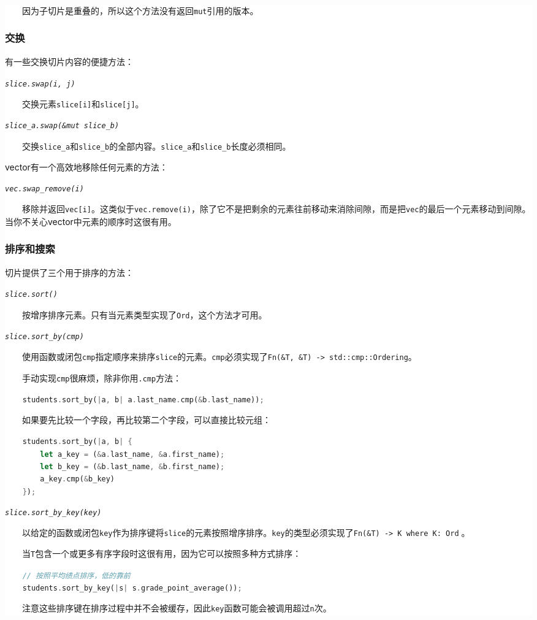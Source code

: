 &emsp;&emsp;因为子切片是重叠的，所以这个方法没有返回`mut`引用的版本。

### 交换

有一些交换切片内容的便捷方法：

*`slice.swap(i, j)`*

&emsp;&emsp;交换元素`slice[i]`和`slice[j]`。

*`slice_a.swap(&mut slice_b)`*

&emsp;&emsp;交换`slice_a`和`slice_b`的全部内容。`slice_a`和`slice_b`长度必须相同。

vector有一个高效地移除任何元素的方法：

*`vec.swap_remove(i)`*

&emsp;&emsp;移除并返回`vec[i]`。这类似于`vec.remove(i)`，除了它不是把剩余的元素往前移动来消除间隙，而是把`vec`的最后一个元素移动到间隙。当你不关心vector中元素的顺序时这很有用。

### 排序和搜索

切片提供了三个用于排序的方法：

*`slice.sort()`*

&emsp;&emsp;按增序排序元素。只有当元素类型实现了`Ord`，这个方法才可用。

*`slice.sort_by(cmp)`*

&emsp;&emsp;使用函数或闭包`cmp`指定顺序来排序`slice`的元素。`cmp`必须实现了`Fn(&T, &T) -> std::cmp::Ordering`。

&emsp;&emsp;手动实现`cmp`很麻烦，除非你用`.cmp`方法：

```Rust
    students.sort_by(|a, b| a.last_name.cmp(&b.last_name));
```

&emsp;&emsp;如果要先比较一个字段，再比较第二个字段，可以直接比较元组：

```Rust
    students.sort_by(|a, b| {
        let a_key = (&a.last_name, &a.first_name);
        let b_key = (&b.last_name, &b.first_name);
        a_key.cmp(&b_key)
    });
```

*`slice.sort_by_key(key)`*

&emsp;&emsp;以给定的函数或闭包`key`作为排序键将`slice`的元素按照增序排序。`key`的类型必须实现了`Fn(&T) -> K where K: Ord`
。

&emsp;&emsp;当`T`包含一个或更多有序字段时这很有用，因为它可以按照多种方式排序：

```Rust
    // 按照平均绩点排序，低的靠前
    students.sort_by_key(|s| s.grade_point_average());
```

&emsp;&emsp;注意这些排序键在排序过程中并不会被缓存，因此`key`函数可能会被调用超过`n`次。
